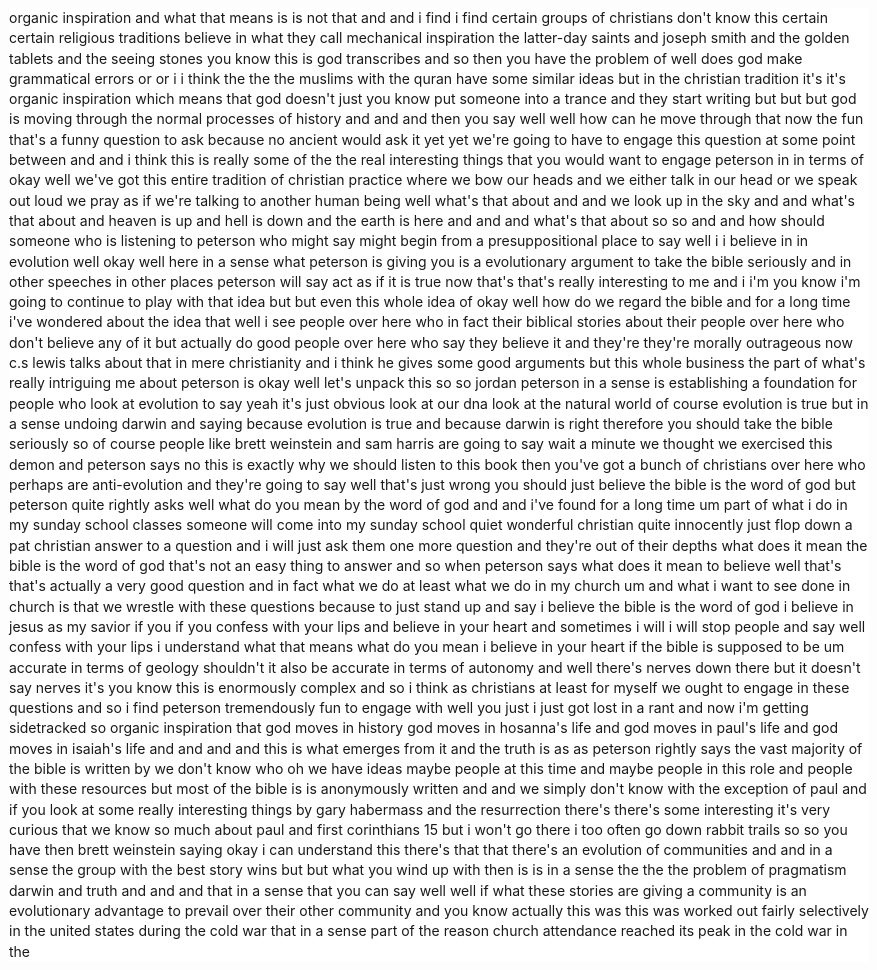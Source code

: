 organic inspiration and what that means is is not that and and i find i find certain groups of christians don't know this certain certain religious traditions believe in what they call mechanical inspiration the latter-day saints and joseph smith and the golden tablets and the seeing stones you know this is god transcribes and so then you have the problem of well does god make grammatical errors or or i i think the the the muslims with the quran have some similar ideas but in the christian tradition it's it's organic inspiration which means that god doesn't just you know put someone into a trance and they start writing but but but god is moving through the normal processes of history and and and then you say well well how can he move through that now the fun that's a funny question to ask because no ancient would ask it yet yet we're going to have to engage this question at some point between and and i think this is really some of the the real interesting things that you would want to engage peterson in in terms of okay well we've got this entire tradition of christian practice where we bow our heads and we either talk in our head or we speak out loud we pray as if we're talking to another human being well what's that about and and we look up in the sky and and what's that about and heaven is up and hell is down and the earth is here and and and what's that about so so and and how should someone who is listening to peterson who might say might begin from a presuppositional place to say well i i believe in in evolution well okay well here in a sense what peterson is giving you is a evolutionary argument to take the bible seriously and in other speeches in other places peterson will say act as if it is true now that's that's really interesting to me and i i'm you know i'm going to continue to play with that idea but but even this whole idea of okay well how do we regard the bible and for a long time i've wondered about the idea that well i see people over here who in fact their biblical stories about their people over here who don't believe any of it but actually do good people over here who say they believe it and they're they're morally outrageous now c.s lewis talks about that in mere christianity and i think he gives some good arguments but this whole business the part of what's really intriguing me about peterson is okay well let's unpack this so so jordan peterson in a sense is establishing a foundation for people who look at evolution to say yeah it's just obvious look at our dna look at the natural world of course evolution is true but in a sense undoing darwin and saying because evolution is true and because darwin is right therefore you should take the bible seriously so of course people like brett weinstein and sam harris are going to say wait a minute we thought we exercised this demon and peterson says no this is exactly why we should listen to this book then you've got a bunch of christians over here who perhaps are anti-evolution and they're going to say well that's just wrong you should just believe the bible is the word of god but peterson quite rightly asks well what do you mean by the word of god and and i've found for a long time um part of what i do in my sunday school classes someone will come into my sunday school quiet wonderful christian quite innocently just flop down a pat christian answer to a question and i will just ask them one more question and they're out of their depths what does it mean the bible is the word of god that's not an easy thing to answer and so when peterson says what does it mean to believe well that's that's actually a very good question and in fact what we do at least what we do in my church um and what i want to see done in church is that we wrestle with these questions because to just stand up and say i believe the bible is the word of god i believe in jesus as my savior if you if you confess with your lips and believe in your heart and sometimes i will i will stop people and say well confess with your lips i understand what that means what do you mean i believe in your heart if the bible is supposed to be um accurate in terms of geology shouldn't it also be accurate in terms of autonomy and well there's nerves down there but it doesn't say nerves it's you know this is enormously complex and so i think as christians at least for myself we ought to engage in these questions and so i find peterson tremendously fun to engage with well you just i just got lost in a rant and now i'm getting sidetracked so organic inspiration that god moves in history god moves in hosanna's life and god moves in paul's life and god moves in isaiah's life and and and and this is what emerges from it and the truth is as as peterson rightly says the vast majority of the bible is written by we don't know who oh we have ideas maybe people at this time and maybe people in this role and people with these resources but most of the bible is is anonymously written and and we simply don't know with the exception of paul and if you look at some really interesting things by gary habermass and the resurrection there's there's some interesting it's very curious that we know so much about paul and first corinthians 15 but i won't go there i too often go down rabbit trails so so you have then brett weinstein saying okay i can understand this there's that that there's an evolution of communities and and in a sense the group with the best story wins but but what you wind up with then is is in a sense the the the problem of pragmatism darwin and truth and and and that in a sense that you can say well well if what these stories are giving a community is an evolutionary advantage to prevail over their other community and you know actually this was this was worked out fairly selectively in the united states during the cold war that in a sense part of the reason church attendance reached its peak in the cold war in the